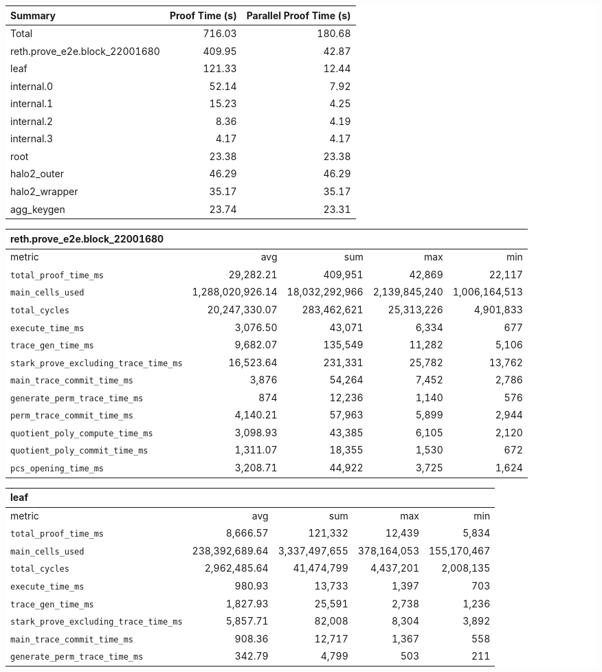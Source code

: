 | Summary | Proof Time (s) | Parallel Proof Time (s) |
|:---|---:|---:|
| Total |  716.03 |  180.68 |
| reth.prove_e2e.block_22001680 |  409.95 |  42.87 |
| leaf |  121.33 |  12.44 |
| internal.0 |  52.14 |  7.92 |
| internal.1 |  15.23 |  4.25 |
| internal.2 |  8.36 |  4.19 |
| internal.3 |  4.17 |  4.17 |
| root |  23.38 |  23.38 |
| halo2_outer |  46.29 |  46.29 |
| halo2_wrapper |  35.17 |  35.17 |
| agg_keygen |  23.74 |  23.31 |


| reth.prove_e2e.block_22001680 |||||
|:---|---:|---:|---:|---:|
|metric|avg|sum|max|min|
| `total_proof_time_ms ` |  29,282.21 |  409,951 |  42,869 |  22,117 |
| `main_cells_used     ` |  1,288,020,926.14 |  18,032,292,966 |  2,139,845,240 |  1,006,164,513 |
| `total_cycles        ` |  20,247,330.07 |  283,462,621 |  25,313,226 |  4,901,833 |
| `execute_time_ms     ` |  3,076.50 |  43,071 |  6,334 |  677 |
| `trace_gen_time_ms   ` |  9,682.07 |  135,549 |  11,282 |  5,106 |
| `stark_prove_excluding_trace_time_ms` |  16,523.64 |  231,331 |  25,782 |  13,762 |
| `main_trace_commit_time_ms` |  3,876 |  54,264 |  7,452 |  2,786 |
| `generate_perm_trace_time_ms` |  874 |  12,236 |  1,140 |  576 |
| `perm_trace_commit_time_ms` |  4,140.21 |  57,963 |  5,899 |  2,944 |
| `quotient_poly_compute_time_ms` |  3,098.93 |  43,385 |  6,105 |  2,120 |
| `quotient_poly_commit_time_ms` |  1,311.07 |  18,355 |  1,530 |  672 |
| `pcs_opening_time_ms ` |  3,208.71 |  44,922 |  3,725 |  1,624 |

| leaf |||||
|:---|---:|---:|---:|---:|
|metric|avg|sum|max|min|
| `total_proof_time_ms ` |  8,666.57 |  121,332 |  12,439 |  5,834 |
| `main_cells_used     ` |  238,392,689.64 |  3,337,497,655 |  378,164,053 |  155,170,467 |
| `total_cycles        ` |  2,962,485.64 |  41,474,799 |  4,437,201 |  2,008,135 |
| `execute_time_ms     ` |  980.93 |  13,733 |  1,397 |  703 |
| `trace_gen_time_ms   ` |  1,827.93 |  25,591 |  2,738 |  1,236 |
| `stark_prove_excluding_trace_time_ms` |  5,857.71 |  82,008 |  8,304 |  3,892 |
| `main_trace_commit_time_ms` |  908.36 |  12,717 |  1,367 |  558 |
| `generate_perm_trace_time_ms` |  342.79 |  4,799 |  503 |  211 |